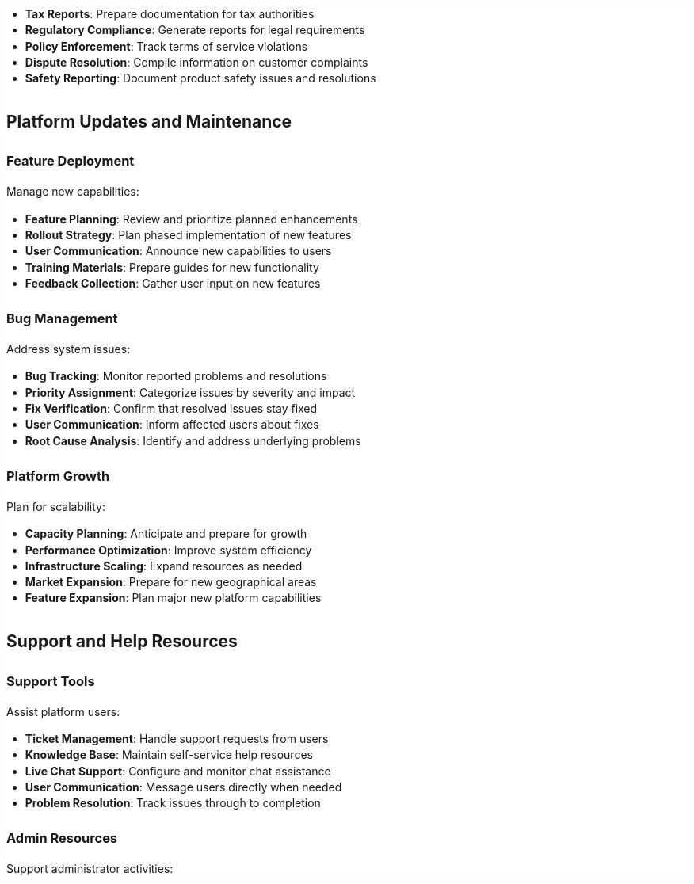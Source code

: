 - **Tax Reports**: Prepare documentation for tax authorities
- **Regulatory Compliance**: Generate reports for legal requirements
- **Policy Enforcement**: Track terms of service violations
- **Dispute Resolution**: Compile information on customer complaints
- **Safety Reporting**: Document product safety issues and resolutions

## Platform Updates and Maintenance

### Feature Deployment

Manage new capabilities:

- **Feature Planning**: Review and prioritize planned enhancements
- **Rollout Strategy**: Plan phased implementation of new features
- **User Communication**: Announce new capabilities to users
- **Training Materials**: Prepare guides for new functionality
- **Feedback Collection**: Gather user input on new features

### Bug Management

Address system issues:

- **Bug Tracking**: Monitor reported problems and resolutions
- **Priority Assignment**: Categorize issues by severity and impact
- **Fix Verification**: Confirm that resolved issues stay fixed
- **User Communication**: Inform affected users about fixes
- **Root Cause Analysis**: Identify and address underlying problems

### Platform Growth

Plan for scalability:

- **Capacity Planning**: Anticipate and prepare for growth
- **Performance Optimization**: Improve system efficiency
- **Infrastructure Scaling**: Expand resources as needed
- **Market Expansion**: Prepare for new geographical areas
- **Feature Expansion**: Plan major new platform capabilities

## Support and Help Resources

### Support Tools

Assist platform users:

- **Ticket Management**: Handle support requests from users
- **Knowledge Base**: Maintain self-service help resources
- **Live Chat Support**: Configure and monitor chat assistance
- **User Communication**: Message users directly when needed
- **Problem Resolution**: Track issues through to completion

### Admin Resources

Support administrator activities:
